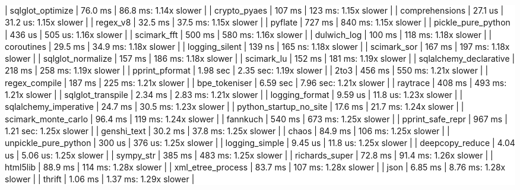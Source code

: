 | sqlglot_optimize           | 76.0 ms                                                | 86.8 ms: 1.14x slower                                                  |
| crypto_pyaes               | 107 ms                                                 | 123 ms: 1.15x slower                                                   |
| comprehensions             | 27.1 us                                                | 31.2 us: 1.15x slower                                                  |
| regex_v8                   | 32.5 ms                                                | 37.5 ms: 1.15x slower                                                  |
| pyflate                    | 727 ms                                                 | 840 ms: 1.15x slower                                                   |
| pickle_pure_python         | 436 us                                                 | 505 us: 1.16x slower                                                   |
| scimark_fft                | 500 ms                                                 | 580 ms: 1.16x slower                                                   |
| dulwich_log                | 100 ms                                                 | 118 ms: 1.18x slower                                                   |
| coroutines                 | 29.5 ms                                                | 34.9 ms: 1.18x slower                                                  |
| logging_silent             | 139 ns                                                 | 165 ns: 1.18x slower                                                   |
| scimark_sor                | 167 ms                                                 | 197 ms: 1.18x slower                                                   |
| sqlglot_normalize          | 157 ms                                                 | 186 ms: 1.18x slower                                                   |
| scimark_lu                 | 152 ms                                                 | 181 ms: 1.19x slower                                                   |
| sqlalchemy_declarative     | 218 ms                                                 | 258 ms: 1.19x slower                                                   |
| pprint_pformat             | 1.98 sec                                               | 2.35 sec: 1.19x slower                                                 |
| 2to3                       | 456 ms                                                 | 550 ms: 1.21x slower                                                   |
| regex_compile              | 187 ms                                                 | 225 ms: 1.21x slower                                                   |
| bpe_tokeniser              | 6.59 sec                                               | 7.96 sec: 1.21x slower                                                 |
| raytrace                   | 408 ms                                                 | 493 ms: 1.21x slower                                                   |
| sqlglot_transpile          | 2.34 ms                                                | 2.83 ms: 1.21x slower                                                  |
| logging_format             | 9.59 us                                                | 11.8 us: 1.23x slower                                                  |
| sqlalchemy_imperative      | 24.7 ms                                                | 30.5 ms: 1.23x slower                                                  |
| python_startup_no_site     | 17.6 ms                                                | 21.7 ms: 1.24x slower                                                  |
| scimark_monte_carlo        | 96.4 ms                                                | 119 ms: 1.24x slower                                                   |
| fannkuch                   | 540 ms                                                 | 673 ms: 1.25x slower                                                   |
| pprint_safe_repr           | 967 ms                                                 | 1.21 sec: 1.25x slower                                                 |
| genshi_text                | 30.2 ms                                                | 37.8 ms: 1.25x slower                                                  |
| chaos                      | 84.9 ms                                                | 106 ms: 1.25x slower                                                   |
| unpickle_pure_python       | 300 us                                                 | 376 us: 1.25x slower                                                   |
| logging_simple             | 9.45 us                                                | 11.8 us: 1.25x slower                                                  |
| deepcopy_reduce            | 4.04 us                                                | 5.06 us: 1.25x slower                                                  |
| sympy_str                  | 385 ms                                                 | 483 ms: 1.25x slower                                                   |
| richards_super             | 72.8 ms                                                | 91.4 ms: 1.26x slower                                                  |
| html5lib                   | 88.9 ms                                                | 114 ms: 1.28x slower                                                   |
| xml_etree_process          | 83.7 ms                                                | 107 ms: 1.28x slower                                                   |
| json                       | 6.85 ms                                                | 8.76 ms: 1.28x slower                                                  |
| thrift                     | 1.06 ms                                                | 1.37 ms: 1.29x slower                                                  |